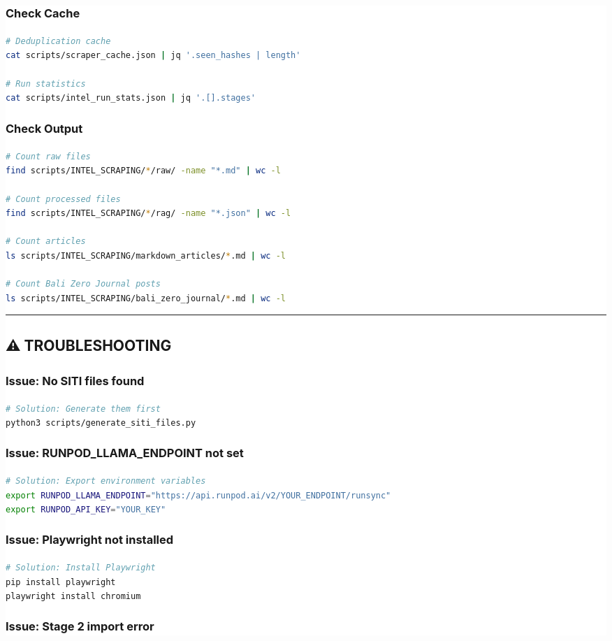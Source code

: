 ### Check Cache

```bash
# Deduplication cache
cat scripts/scraper_cache.json | jq '.seen_hashes | length'

# Run statistics
cat scripts/intel_run_stats.json | jq '.[].stages'
```

### Check Output

```bash
# Count raw files
find scripts/INTEL_SCRAPING/*/raw/ -name "*.md" | wc -l

# Count processed files
find scripts/INTEL_SCRAPING/*/rag/ -name "*.json" | wc -l

# Count articles
ls scripts/INTEL_SCRAPING/markdown_articles/*.md | wc -l

# Count Bali Zero Journal posts
ls scripts/INTEL_SCRAPING/bali_zero_journal/*.md | wc -l
```

---

## ⚠️ TROUBLESHOOTING

### Issue: No SITI files found

```bash
# Solution: Generate them first
python3 scripts/generate_siti_files.py
```

### Issue: RUNPOD_LLAMA_ENDPOINT not set

```bash
# Solution: Export environment variables
export RUNPOD_LLAMA_ENDPOINT="https://api.runpod.ai/v2/YOUR_ENDPOINT/runsync"
export RUNPOD_API_KEY="YOUR_KEY"
```

### Issue: Playwright not installed

```bash
# Solution: Install Playwright
pip install playwright
playwright install chromium
```

### Issue: Stage 2 import error
